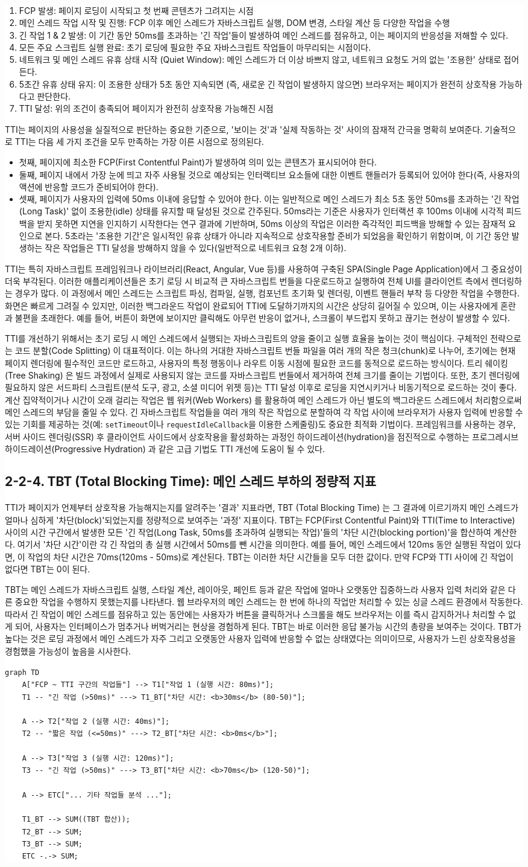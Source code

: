 1. FCP 발생: 페이지 로딩이 시작되고 첫 번째 콘텐츠가 그려지는 시점
2. 메인 스레드 작업 시작 및 진행: FCP 이후 메인 스레드가 자바스크립트 실행, DOM 변경, 스타일 계산 등 다양한 작업을 수행
3. 긴 작업 1 & 2 발생: 이 기간 동안 50ms를 초과하는 '긴 작업'들이 발생하여 메인 스레드를 점유하고, 이는 페이지의 반응성을 저해할 수 있다.
4. 모든 주요 스크립트 실행 완료: 초기 로딩에 필요한 주요 자바스크립트 작업들이 마무리되는 시점이다.
5. 네트워크 및 메인 스레드 유휴 상태 시작 (Quiet Window): 메인 스레드가 더 이상 바쁘지 않고, 네트워크 요청도 거의 없는 '조용한' 상태로 접어든다.
6. 5초간 유휴 상태 유지: 이 조용한 상태가 5초 동안 지속되면 (즉, 새로운 긴 작업이 발생하지 않으면) 브라우저는 페이지가 완전히 상호작용 가능하다고 판단한다.
7. TTI 달성: 위의 조건이 충족되어 페이지가 완전히 상호작용 가능해진 시점

TTI는 페이지의 사용성을 실질적으로 판단하는 중요한 기준으로, '보이는 것'과 '실제 작동하는 것' 사이의 잠재적 간극을 명확히 보여준다. 기술적으로 TTI는 다음 세 가지 조건을 모두 만족하는 가장 이른 시점으로 정의된다.

- 첫째, 페이지에 최소한 FCP(First Contentful Paint)가 발생하여 의미 있는 콘텐츠가 표시되어야 한다.
- 둘째, 페이지 내에서 가장 눈에 띄고 자주 사용될 것으로 예상되는 인터랙티브 요소들에 대한 이벤트 핸들러가 등록되어 있어야 한다(즉, 사용자의 액션에 반응할 코드가 준비되어야 한다).
- 셋째, 페이지가 사용자의 입력에 50ms 이내에 응답할 수 있어야 한다. 이는 일반적으로 메인 스레드가 최소 5초 동안 50ms를 초과하는 '긴 작업(Long Task)' 없이 조용한(idle) 상태를 유지할 때 달성된 것으로 간주된다. 50ms라는 기준은 사용자가 인터랙션 후 100ms 이내에 시각적 피드백을 받지 못하면 지연을 인지하기 시작한다는 연구 결과에 기반하며, 50ms 이상의 작업은 이러한 즉각적인 피드백을 방해할 수 있는 잠재적 요인으로 본다. 5초라는 '조용한 기간'은 일시적인 유휴 상태가 아니라 지속적으로 상호작용할 준비가 되었음을 확인하기 위함이며, 이 기간 동안 발생하는 작은 작업들은 TTI 달성을 방해하지 않을 수 있다(일반적으로 네트워크 요청 2개 이하).

TTI는 특히 자바스크립트 프레임워크나 라이브러리(React, Angular, Vue 등)를 사용하여 구축된 SPA(Single Page Application)에서 그 중요성이 더욱 부각된다. 이러한 애플리케이션들은 초기 로딩 시 비교적 큰 자바스크립트 번들을 다운로드하고 실행하여 전체 UI를 클라이언트 측에서 렌더링하는 경우가 많다. 이 과정에서 메인 스레드는 스크립트 파싱, 컴파일, 실행, 컴포넌트 초기화 및 렌더링, 이벤트 핸들러 부착 등 다양한 작업을 수행한다. 화면은 빠르게 그려질 수 있지만, 이러한 백그라운드 작업이 완료되어 TTI에 도달하기까지의 시간은 상당히 길어질 수 있으며, 이는 사용자에게 혼란과 불편을 초래한다. 예를 들어, 버튼이 화면에 보이지만 클릭해도 아무런 반응이 없거나, 스크롤이 부드럽지 못하고 끊기는 현상이 발생할 수 있다.

TTI를 개선하기 위해서는 초기 로딩 시 메인 스레드에서 실행되는 자바스크립트의 양을 줄이고 실행 효율을 높이는 것이 핵심이다. 구체적인 전략으로는 코드 분할(Code Splitting) 이 대표적이다. 이는 하나의 거대한 자바스크립트 번들 파일을 여러 개의 작은 청크(chunk)로 나누어, 초기에는 현재 페이지 렌더링에 필수적인 코드만 로드하고, 사용자의 특정 행동이나 라우트 이동 시점에 필요한 코드를 동적으로 로드하는 방식이다. 트리 쉐이킹(Tree Shaking) 은 빌드 과정에서 실제로 사용되지 않는 코드를 자바스크립트 번들에서 제거하여 전체 크기를 줄이는 기법이다. 또한, 초기 렌더링에 필요하지 않은 서드파티 스크립트(분석 도구, 광고, 소셜 미디어 위젯 등)는 TTI 달성 이후로 로딩을 지연시키거나 비동기적으로 로드하는 것이 좋다. 계산 집약적이거나 시간이 오래 걸리는 작업은 웹 워커(Web Workers) 를 활용하여 메인 스레드가 아닌 별도의 백그라운드 스레드에서 처리함으로써 메인 스레드의 부담을 줄일 수 있다. 긴 자바스크립트 작업들을 여러 개의 작은 작업으로 분할하여 각 작업 사이에 브라우저가 사용자 입력에 반응할 수 있는 기회를 제공하는 것(예: `setTimeout`이나 `requestIdleCallback`을 이용한 스케줄링)도 중요한 최적화 기법이다. 프레임워크를 사용하는 경우, 서버 사이드 렌더링(SSR) 후 클라이언트 사이드에서 상호작용을 활성화하는 과정인 하이드레이션(hydration)을 점진적으로 수행하는 프로그레시브 하이드레이션(Progressive Hydration) 과 같은 고급 기법도 TTI 개선에 도움이 될 수 있다.

## 2-2-4. TBT (Total Blocking Time): 메인 스레드 부하의 정량적 지표

TTI가 페이지가 언제부터 상호작용 가능해지는지를 알려주는 '결과' 지표라면, TBT (Total Blocking Time) 는 그 결과에 이르기까지 메인 스레드가 얼마나 심하게 '차단(block)'되었는지를 정량적으로 보여주는 '과정' 지표이다. TBT는 FCP(First Contentful Paint)와 TTI(Time to Interactive) 사이의 시간 구간에서 발생한 모든 '긴 작업(Long Task, 50ms를 초과하여 실행되는 작업)'들의 '차단 시간(blocking portion)'을 합산하여 계산한다. 여기서 '차단 시간'이란 각 긴 작업의 총 실행 시간에서 50ms를 뺀 시간을 의미한다. 예를 들어, 메인 스레드에서 120ms 동안 실행된 작업이 있다면, 이 작업의 차단 시간은 70ms(120ms - 50ms)로 계산된다. TBT는 이러한 차단 시간들을 모두 더한 값이다. 만약 FCP와 TTI 사이에 긴 작업이 없다면 TBT는 0이 된다.

TBT는 메인 스레드가 자바스크립트 실행, 스타일 계산, 레이아웃, 페인트 등과 같은 작업에 얼마나 오랫동안 집중하느라 사용자 입력 처리와 같은 다른 중요한 작업을 수행하지 못했는지를 나타낸다. 웹 브라우저의 메인 스레드는 한 번에 하나의 작업만 처리할 수 있는 싱글 스레드 환경에서 작동한다. 따라서 긴 작업이 메인 스레드를 점유하고 있는 동안에는 사용자가 버튼을 클릭하거나 스크롤을 해도 브라우저는 이를 즉시 감지하거나 처리할 수 없게 되어, 사용자는 인터페이스가 멈추거나 버벅거리는 현상을 경험하게 된다. TBT는 바로 이러한 응답 불가능 시간의 총량을 보여주는 것이다. TBT가 높다는 것은 로딩 과정에서 메인 스레드가 자주 그리고 오랫동안 사용자 입력에 반응할 수 없는 상태였다는 의미이므로, 사용자가 느린 상호작용성을 경험했을 가능성이 높음을 시사한다.

```mermaid
graph TD
    A["FCP ~ TTI 구간의 작업들"] --> T1["작업 1 (실행 시간: 80ms)"];
    T1 -- "긴 작업 (>50ms)" ---> T1_BT["차단 시간: <b>30ms</b> (80-50)"];

    A --> T2["작업 2 (실행 시간: 40ms)"];
    T2 -- "짧은 작업 (<=50ms)" ---> T2_BT["차단 시간: <b>0ms</b>"];

    A --> T3["작업 3 (실행 시간: 120ms)"];
    T3 -- "긴 작업 (>50ms)" ---> T3_BT["차단 시간: <b>70ms</b> (120-50)"];

    A --> ETC["... 기타 작업들 분석 ..."];

    T1_BT --> SUM((TBT 합산));
    T2_BT --> SUM;
    T3_BT --> SUM;
    ETC -.-> SUM;
```